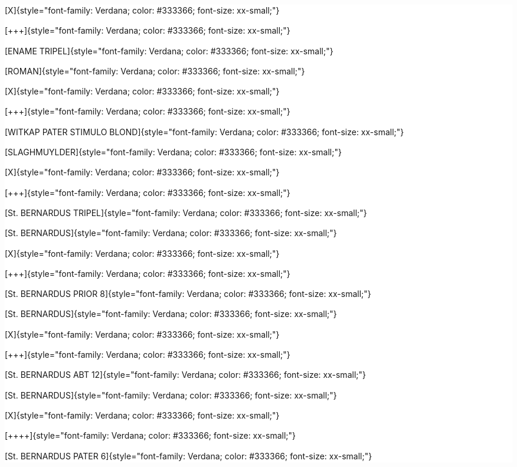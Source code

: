 [X]{style="font-family: Verdana; color: #333366; font-size: xx-small;"}

</div>

[+++]{style="font-family: Verdana; color: #333366; font-size: xx-small;"}

[ENAME
TRIPEL]{style="font-family: Verdana; color: #333366; font-size: xx-small;"}

[ROMAN]{style="font-family: Verdana; color: #333366; font-size: xx-small;"}

<div>

[X]{style="font-family: Verdana; color: #333366; font-size: xx-small;"}

</div>

[+++]{style="font-family: Verdana; color: #333366; font-size: xx-small;"}

[WITKAP PATER STIMULO
BLOND]{style="font-family: Verdana; color: #333366; font-size: xx-small;"}

[SLAGHMUYLDER]{style="font-family: Verdana; color: #333366; font-size: xx-small;"}

[X]{style="font-family: Verdana; color: #333366; font-size: xx-small;"}

[+++]{style="font-family: Verdana; color: #333366; font-size: xx-small;"}

[St. BERNARDUS
TRIPEL]{style="font-family: Verdana; color: #333366; font-size: xx-small;"}

[St.
BERNARDUS]{style="font-family: Verdana; color: #333366; font-size: xx-small;"}

[X]{style="font-family: Verdana; color: #333366; font-size: xx-small;"}

[+++]{style="font-family: Verdana; color: #333366; font-size: xx-small;"}

[St. BERNARDUS PRIOR
8]{style="font-family: Verdana; color: #333366; font-size: xx-small;"}

[St.
BERNARDUS]{style="font-family: Verdana; color: #333366; font-size: xx-small;"}

<div>

[X]{style="font-family: Verdana; color: #333366; font-size: xx-small;"}

</div>

[+++]{style="font-family: Verdana; color: #333366; font-size: xx-small;"}

[St. BERNARDUS ABT
12]{style="font-family: Verdana; color: #333366; font-size: xx-small;"}

[St.
BERNARDUS]{style="font-family: Verdana; color: #333366; font-size: xx-small;"}

[X]{style="font-family: Verdana; color: #333366; font-size: xx-small;"}

[++++]{style="font-family: Verdana; color: #333366; font-size: xx-small;"}

[St. BERNARDUS PATER
6]{style="font-family: Verdana; color: #333366; font-size: xx-small;"}
